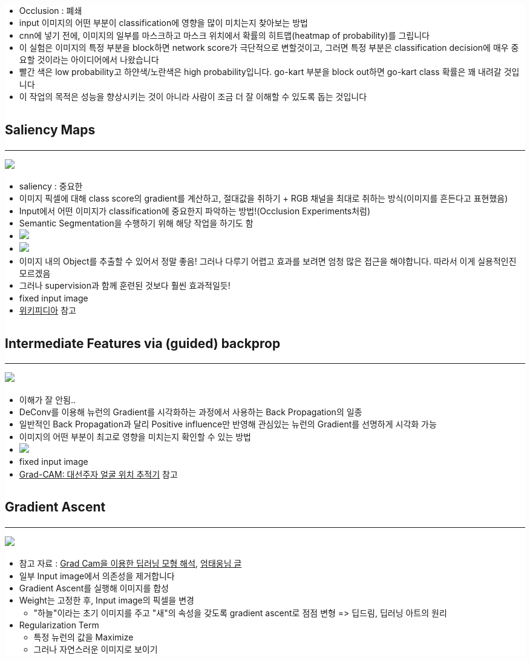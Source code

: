 - Occlusion : 폐쇄
- input 이미지의 어떤 부분이 classification에 영향을 많이 미치는지 찾아보는 방법
- cnn에 넣기 전에, 이미지의 일부를 마스크하고 마스크 위치에서 확률의 히트맵(heatmap of probability)를 그립니다
- 이 실험은 이미지의 특정 부분을 block하면 network score가 극단적으로 변할것이고, 그러면 특정 부분은 classification decision에 매우 중요할 것이라는 아이디어에서 나왔습니다
- 빨간 색은 low probability고 하얀색/노란색은 high probability입니다. go-kart 부분을 block out하면 go-kart class 확률은 꽤 내려갈 것입니다
- 이 작업의 목적은 성능을 향상시키는 것이 아니라 사람이 조금 더 잘 이해할 수 있도록 돕는 것입니다

## Saliency Maps
---
<img src="https://www.dropbox.com/s/n8zt9s0i28jaohq/Screenshot%202018-06-02%2013.36.42.png?raw=1">

- saliency : 중요한
- 이미지 픽셀에 대해 class score의 gradient를 계산하고, 절대값을 취하기 + RGB 채널을 최대로 취하는 방식(이미지를 흔든다고 표현했음) 
- Input에서 어떤 이미지가 classification에 중요한지 파악하는 방법!(Occlusion Experiments처럼)
- Semantic Segmentation을 수행하기 위해 해당 작업을 하기도 함
- <img src="https://www.dropbox.com/s/h0ym48ycdcoow8v/Screenshot%202018-06-02%2013.49.26.png?raw=1">
- <img src="https://www.dropbox.com/s/dawuia4wibmjdz9/Screenshot%202018-06-02%2013.56.18.png?raw=1">
- 이미지 내의 Object를 추출할 수 있어서 정말 좋음! 그러나 다루기 어렵고 효과를 보려면 엄청 많은 접근을 해야합니다. 따라서 이게 실용적인진 모르겠음
- 그러나 supervision과 함께 훈련된 것보다 훨씬 효과적일듯!
- fixed input image
- [위키피디아](https://en.wikipedia.org/wiki/Saliency_map) 참고

## Intermediate Features via (guided) backprop
---
<img src="https://www.dropbox.com/s/waxqanp7q40w4ry/Screenshot%202018-06-02%2018.57.25.png?raw=1">

- 이해가 잘 안됨..
- DeConv를 이용해 뉴런의 Gradient를 시각화하는 과정에서 사용하는 Back Propagation의 일종
- 일반적인 Back Propagation과 달리 Positive influence만 반영해 관심있는 뉴런의 Gradient를 선명하게 시각화 가능
- 이미지의 어떤 부분이 최고로 영향을 미치는지 확인할 수 있는 방법
- <img src="https://www.dropbox.com/s/g7y27b558qd8q9s/Screenshot%202018-06-02%2023.47.54.png?raw=1">
- fixed input image
- [Grad-CAM: 대선주자 얼굴 위치 추적기](http://jsideas.net/python/2018/01/12/grad_cam.html) 참고

## Gradient Ascent
---
<img src="https://www.dropbox.com/s/mrn5cbfftaea81k/Screenshot%202018-06-03%2000.21.19.png?raw=1">

- 참고 자료 : [Grad Cam을 이용한 딥러닝 모형 해석](http://freesearch.pe.kr/archives/4685), [엄태웅님 글](https://www.facebook.com/terryum/posts/10154593107119417)
- 일부 Input image에서 의존성을 제거합니다
- Gradient Ascent를 실행해 이미지를 합성
- Weight는 고정한 후, Input image의 픽셀을 변경
	- "하늘"이라는 초기 이미지를 주고 "새"의 속성을 갖도록 gradient ascent로 점점 변형 => 딥드림, 딥러닝 아트의 원리 
- Regularization Term
	- 특정 뉴런의 값을 Maximize
	- 그러나 자연스러운 이미지로 보이기
